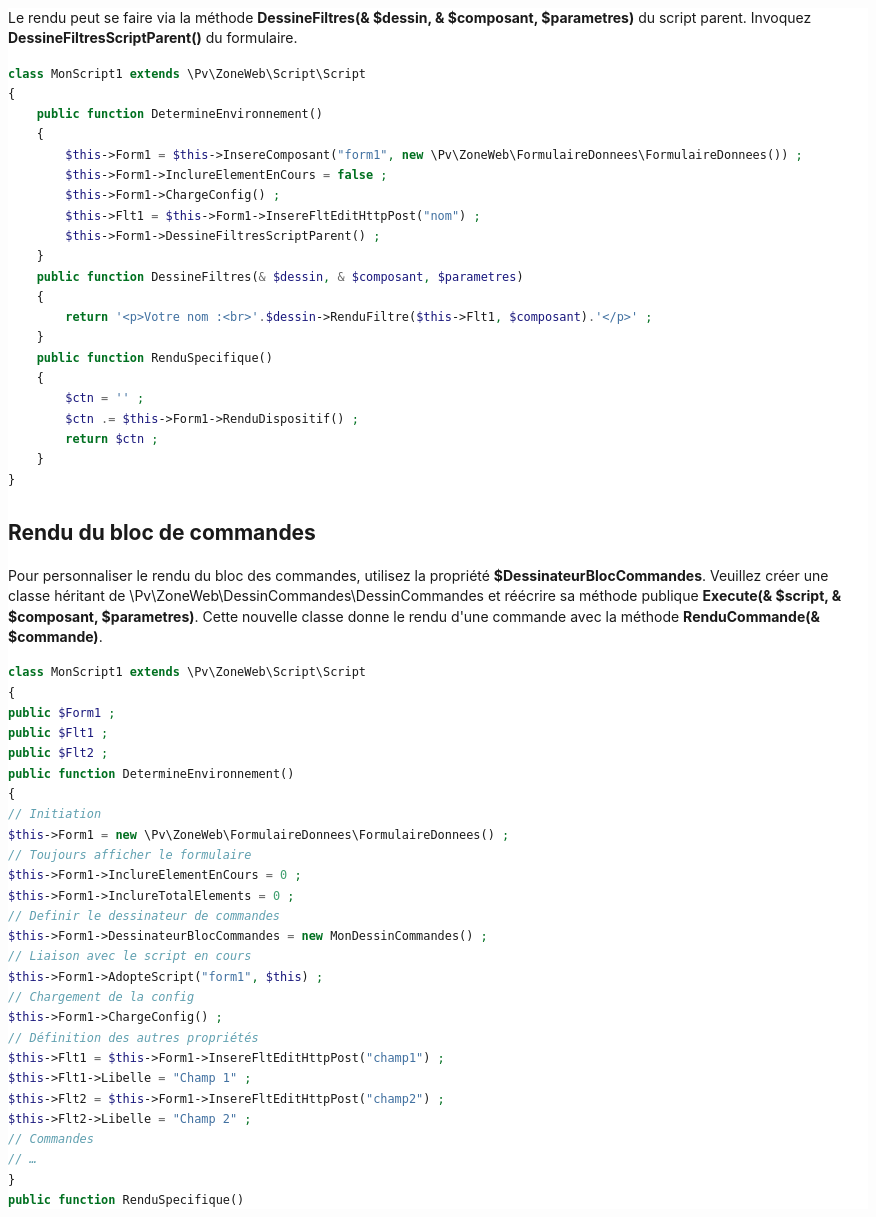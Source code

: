 Le rendu peut se faire via la méthode **DessineFiltres(& $dessin, & $composant, $parametres)** du script parent. Invoquez **DessineFiltresScriptParent()** du formulaire.


```php
class MonScript1 extends \Pv\ZoneWeb\Script\Script
{
	public function DetermineEnvironnement()
	{
		$this->Form1 = $this->InsereComposant("form1", new \Pv\ZoneWeb\FormulaireDonnees\FormulaireDonnees()) ;
		$this->Form1->InclureElementEnCours = false ;
		$this->Form1->ChargeConfig() ;
		$this->Flt1 = $this->Form1->InsereFltEditHttpPost("nom") ;
		$this->Form1->DessineFiltresScriptParent() ;
	}
	public function DessineFiltres(& $dessin, & $composant, $parametres)
	{
		return '<p>Votre nom :<br>'.$dessin->RenduFiltre($this->Flt1, $composant).'</p>' ;
	}
	public function RenduSpecifique()
	{
		$ctn = '' ;
		$ctn .= $this->Form1->RenduDispositif() ;
		return $ctn ;
	}
}
```

## Rendu du bloc de commandes

Pour personnaliser le rendu du bloc des commandes, utilisez la propriété **$DessinateurBlocCommandes**.
Veuillez créer une classe héritant de \Pv\ZoneWeb\DessinCommandes\DessinCommandes et réécrire sa méthode publique **Execute(& $script, & $composant, $parametres)**.
Cette nouvelle classe donne le rendu d'une commande avec la méthode **RenduCommande(& $commande)**.

```php
class MonScript1 extends \Pv\ZoneWeb\Script\Script
{
public $Form1 ;
public $Flt1 ;
public $Flt2 ;
public function DetermineEnvironnement()
{
// Initiation
$this->Form1 = new \Pv\ZoneWeb\FormulaireDonnees\FormulaireDonnees() ;
// Toujours afficher le formulaire
$this->Form1->InclureElementEnCours = 0 ;
$this->Form1->InclureTotalElements = 0 ;
// Definir le dessinateur de commandes
$this->Form1->DessinateurBlocCommandes = new MonDessinCommandes() ;
// Liaison avec le script en cours
$this->Form1->AdopteScript("form1", $this) ;
// Chargement de la config
$this->Form1->ChargeConfig() ;
// Définition des autres propriétés
$this->Flt1 = $this->Form1->InsereFltEditHttpPost("champ1") ;
$this->Flt1->Libelle = "Champ 1" ;
$this->Flt2 = $this->Form1->InsereFltEditHttpPost("champ2") ;
$this->Flt2->Libelle = "Champ 2" ;
// Commandes
// …
}
public function RenduSpecifique()
```